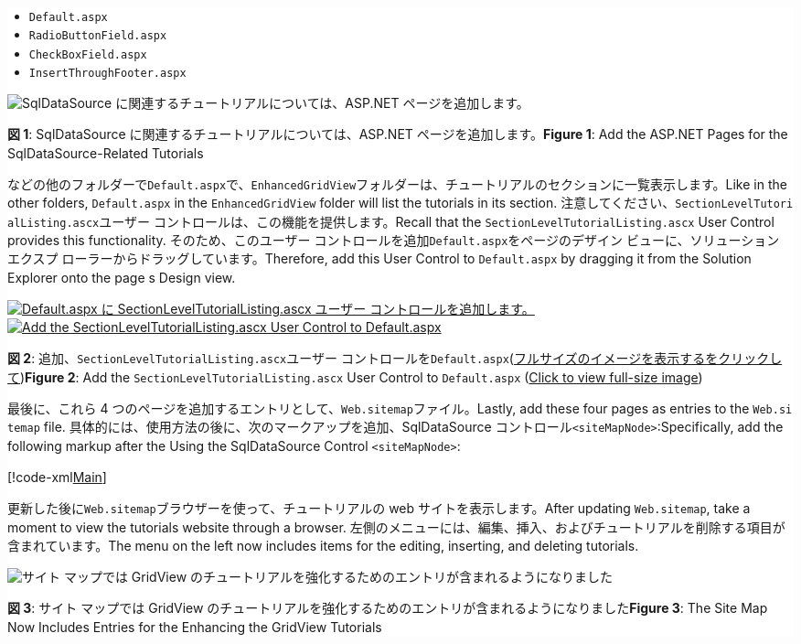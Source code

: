 - `Default.aspx`
- `RadioButtonField.aspx`
- `CheckBoxField.aspx`
- `InsertThroughFooter.aspx`


![SqlDataSource に関連するチュートリアルについては、ASP.NET ページを追加します。](adding-a-gridview-column-of-radio-buttons-cs/_static/image1.gif)

<span data-ttu-id="6f8a7-130">**図 1**: SqlDataSource に関連するチュートリアルについては、ASP.NET ページを追加します。</span><span class="sxs-lookup"><span data-stu-id="6f8a7-130">**Figure 1**: Add the ASP.NET Pages for the SqlDataSource-Related Tutorials</span></span>


<span data-ttu-id="6f8a7-131">などの他のフォルダーで`Default.aspx`で、`EnhancedGridView`フォルダーは、チュートリアルのセクションに一覧表示します。</span><span class="sxs-lookup"><span data-stu-id="6f8a7-131">Like in the other folders, `Default.aspx` in the `EnhancedGridView` folder will list the tutorials in its section.</span></span> <span data-ttu-id="6f8a7-132">注意してください、`SectionLevelTutorialListing.ascx`ユーザー コントロールは、この機能を提供します。</span><span class="sxs-lookup"><span data-stu-id="6f8a7-132">Recall that the `SectionLevelTutorialListing.ascx` User Control provides this functionality.</span></span> <span data-ttu-id="6f8a7-133">そのため、このユーザー コントロールを追加`Default.aspx`をページのデザイン ビューに、ソリューション エクスプ ローラーからドラッグしています。</span><span class="sxs-lookup"><span data-stu-id="6f8a7-133">Therefore, add this User Control to `Default.aspx` by dragging it from the Solution Explorer onto the page s Design view.</span></span>


<span data-ttu-id="6f8a7-134">[![Default.aspx に SectionLevelTutorialListing.ascx ユーザー コントロールを追加します。](adding-a-gridview-column-of-radio-buttons-cs/_static/image2.gif)](adding-a-gridview-column-of-radio-buttons-cs/_static/image1.png)</span><span class="sxs-lookup"><span data-stu-id="6f8a7-134">[![Add the SectionLevelTutorialListing.ascx User Control to Default.aspx](adding-a-gridview-column-of-radio-buttons-cs/_static/image2.gif)](adding-a-gridview-column-of-radio-buttons-cs/_static/image1.png)</span></span>

<span data-ttu-id="6f8a7-135">**図 2**: 追加、`SectionLevelTutorialListing.ascx`ユーザー コントロールを`Default.aspx`([フルサイズのイメージを表示するをクリックして](adding-a-gridview-column-of-radio-buttons-cs/_static/image2.png))</span><span class="sxs-lookup"><span data-stu-id="6f8a7-135">**Figure 2**: Add the `SectionLevelTutorialListing.ascx` User Control to `Default.aspx` ([Click to view full-size image](adding-a-gridview-column-of-radio-buttons-cs/_static/image2.png))</span></span>


<span data-ttu-id="6f8a7-136">最後に、これら 4 つのページを追加するエントリとして、`Web.sitemap`ファイル。</span><span class="sxs-lookup"><span data-stu-id="6f8a7-136">Lastly, add these four pages as entries to the `Web.sitemap` file.</span></span> <span data-ttu-id="6f8a7-137">具体的には、使用方法の後に、次のマークアップを追加、SqlDataSource コントロール`<siteMapNode>`:</span><span class="sxs-lookup"><span data-stu-id="6f8a7-137">Specifically, add the following markup after the Using the SqlDataSource Control `<siteMapNode>`:</span></span>


[!code-xml[Main](adding-a-gridview-column-of-radio-buttons-cs/samples/sample1.xml)]

<span data-ttu-id="6f8a7-138">更新した後に`Web.sitemap`ブラウザーを使って、チュートリアルの web サイトを表示します。</span><span class="sxs-lookup"><span data-stu-id="6f8a7-138">After updating `Web.sitemap`, take a moment to view the tutorials website through a browser.</span></span> <span data-ttu-id="6f8a7-139">左側のメニューには、編集、挿入、およびチュートリアルを削除する項目が含まれています。</span><span class="sxs-lookup"><span data-stu-id="6f8a7-139">The menu on the left now includes items for the editing, inserting, and deleting tutorials.</span></span>


![サイト マップでは GridView のチュートリアルを強化するためのエントリが含まれるようになりました](adding-a-gridview-column-of-radio-buttons-cs/_static/image3.gif)

<span data-ttu-id="6f8a7-141">**図 3**: サイト マップでは GridView のチュートリアルを強化するためのエントリが含まれるようになりました</span><span class="sxs-lookup"><span data-stu-id="6f8a7-141">**Figure 3**: The Site Map Now Includes Entries for the Enhancing the GridView Tutorials</span></span>
